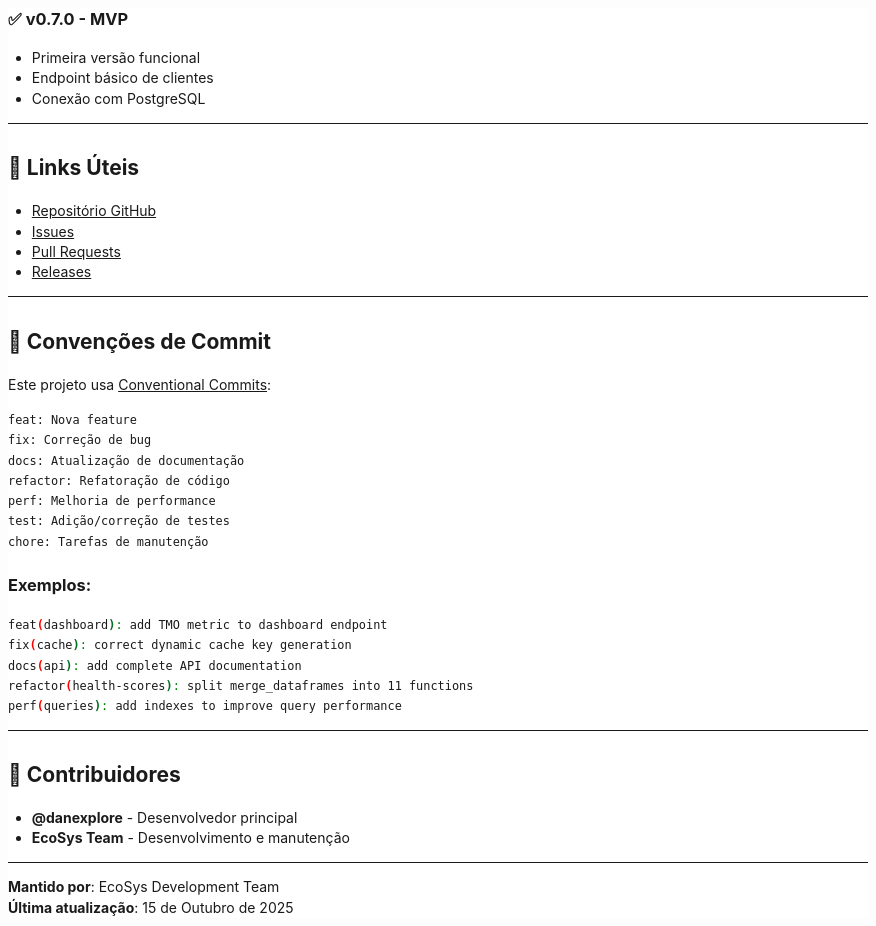 ### ✅ v0.7.0 - MVP
- Primeira versão funcional
- Endpoint básico de clientes
- Conexão com PostgreSQL

---

## 🔗 Links Úteis

- [Repositório GitHub](https://github.com/danexplore/ecosysMS-Back)
- [Issues](https://github.com/danexplore/ecosysMS-Back/issues)
- [Pull Requests](https://github.com/danexplore/ecosysMS-Back/pulls)
- [Releases](https://github.com/danexplore/ecosysMS-Back/releases)

---

## 📝 Convenções de Commit

Este projeto usa [Conventional Commits](https://www.conventionalcommits.org/):

```
feat: Nova feature
fix: Correção de bug
docs: Atualização de documentação
refactor: Refatoração de código
perf: Melhoria de performance
test: Adição/correção de testes
chore: Tarefas de manutenção
```

### Exemplos:
```bash
feat(dashboard): add TMO metric to dashboard endpoint
fix(cache): correct dynamic cache key generation
docs(api): add complete API documentation
refactor(health-scores): split merge_dataframes into 11 functions
perf(queries): add indexes to improve query performance
```

---

## 👥 Contribuidores

- **@danexplore** - Desenvolvedor principal
- **EcoSys Team** - Desenvolvimento e manutenção

---

**Mantido por**: EcoSys Development Team  
**Última atualização**: 15 de Outubro de 2025
